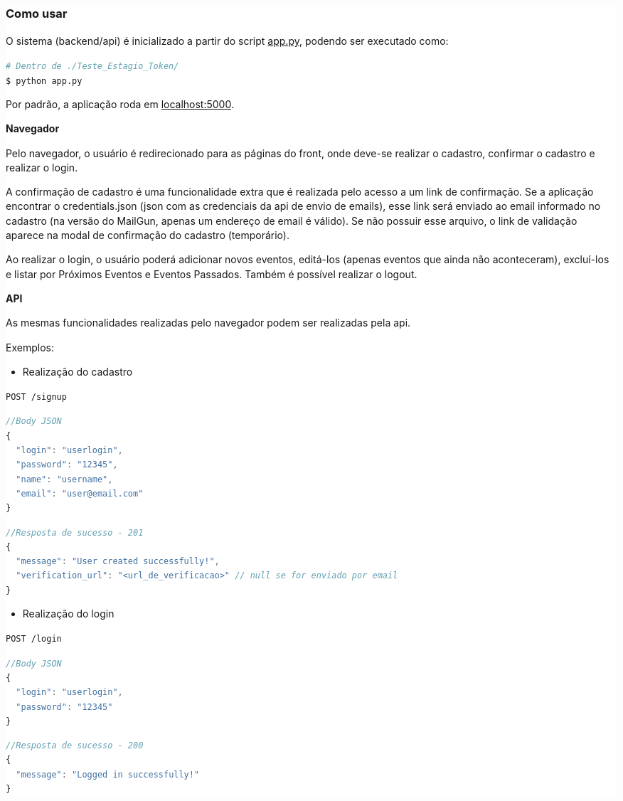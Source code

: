 ### Como usar

O sistema (backend/api) é inicializado a partir do script [app.py](app.py), podendo ser executado como:
```bash
# Dentro de ./Teste_Estagio_Token/
$ python app.py
```

Por padrão, a aplicação roda em [localhost:5000](http://localhost:5000).

**Navegador**

Pelo navegador, o usuário é redirecionado para as páginas do front, onde deve-se realizar o cadastro, confirmar o cadastro e realizar o login.

A confirmação de cadastro é uma funcionalidade extra que é realizada pelo acesso a um link de confirmação. Se a aplicação encontrar o credentials.json (json com as credenciais da api de envio de emails), esse link será enviado ao email informado no cadastro (na versão 
do MailGun, apenas um endereço de email é válido). Se não possuir esse arquivo, o link de validação aparece na modal de confirmação do cadastro (temporário).

Ao realizar o login, o usuário poderá adicionar novos eventos, editá-los (apenas eventos que ainda não aconteceram), excluí-los e listar por Próximos Eventos e Eventos Passados. Também é possível realizar o logout.

**API**

As mesmas funcionalidades realizadas pelo navegador podem ser realizadas pela api.

Exemplos:

* Realização do cadastro
```http
POST /signup 
```
```javascript
//Body JSON
{
  "login": "userlogin",
  "password": "12345",
  "name": "username",
  "email": "user@email.com"
}
```
```javascript
//Resposta de sucesso - 201
{
  "message": "User created successfully!",
  "verification_url": "<url_de_verificacao>" // null se for enviado por email
}
```

* Realização do login
```http
POST /login
```
```javascript
//Body JSON
{
  "login": "userlogin",
  "password": "12345"
}
```
```javascript
//Resposta de sucesso - 200
{
  "message": "Logged in successfully!"
}
```
